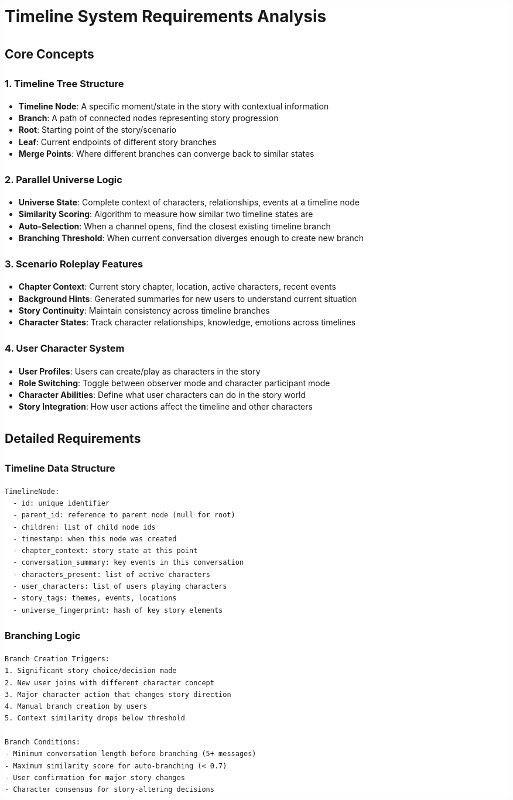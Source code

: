 # Timeline System Requirements Analysis

## Core Concepts

### 1. Timeline Tree Structure
- **Timeline Node**: A specific moment/state in the story with contextual information
- **Branch**: A path of connected nodes representing story progression
- **Root**: Starting point of the story/scenario
- **Leaf**: Current endpoints of different story branches
- **Merge Points**: Where different branches can converge back to similar states

### 2. Parallel Universe Logic
- **Universe State**: Complete context of characters, relationships, events at a timeline node
- **Similarity Scoring**: Algorithm to measure how similar two timeline states are
- **Auto-Selection**: When a channel opens, find the closest existing timeline branch
- **Branching Threshold**: When current conversation diverges enough to create new branch

### 3. Scenario Roleplay Features
- **Chapter Context**: Current story chapter, location, active characters, recent events
- **Background Hints**: Generated summaries for new users to understand current situation  
- **Story Continuity**: Maintain consistency across timeline branches
- **Character States**: Track character relationships, knowledge, emotions across timelines

### 4. User Character System
- **User Profiles**: Users can create/play as characters in the story
- **Role Switching**: Toggle between observer mode and character participant mode
- **Character Abilities**: Define what user characters can do in the story world
- **Story Integration**: How user actions affect the timeline and other characters

## Detailed Requirements

### Timeline Data Structure
```
TimelineNode:
  - id: unique identifier
  - parent_id: reference to parent node (null for root)
  - children: list of child node ids
  - timestamp: when this node was created
  - chapter_context: story state at this point
  - conversation_summary: key events in this conversation
  - characters_present: list of active characters
  - user_characters: list of users playing characters
  - story_tags: themes, events, locations
  - universe_fingerprint: hash of key story elements
```

### Branching Logic
```
Branch Creation Triggers:
1. Significant story choice/decision made
2. New user joins with different character concept
3. Major character action that changes story direction
4. Manual branch creation by users
5. Context similarity drops below threshold

Branch Conditions:
- Minimum conversation length before branching (5+ messages)
- Maximum similarity score for auto-branching (< 0.7)
- User confirmation for major story changes
- Character consensus for story-altering decisions
```